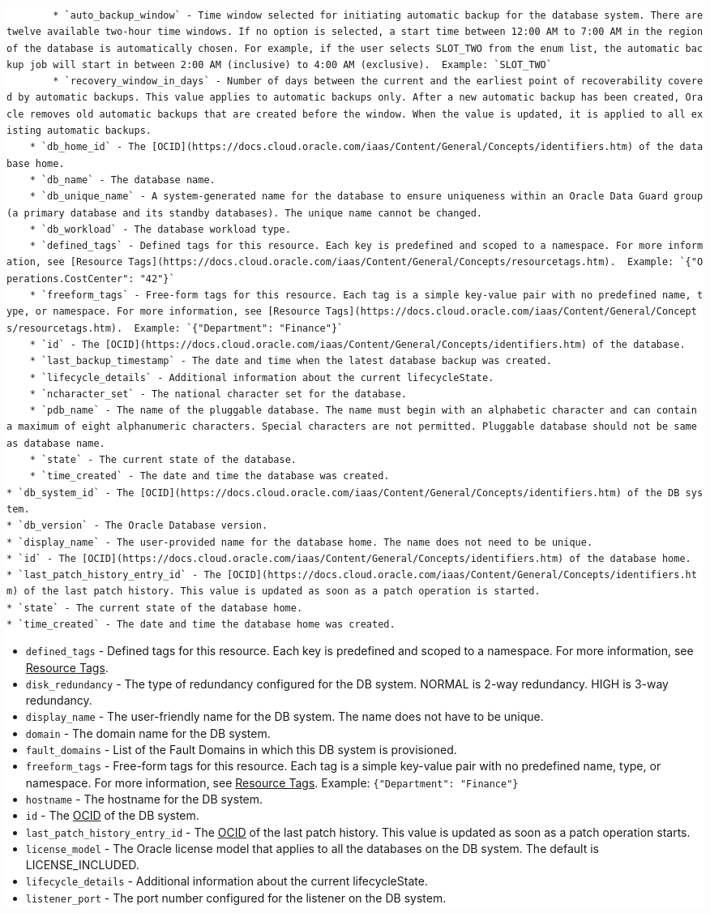             * `auto_backup_window` - Time window selected for initiating automatic backup for the database system. There are twelve available two-hour time windows. If no option is selected, a start time between 12:00 AM to 7:00 AM in the region of the database is automatically chosen. For example, if the user selects SLOT_TWO from the enum list, the automatic backup job will start in between 2:00 AM (inclusive) to 4:00 AM (exclusive).  Example: `SLOT_TWO`
            * `recovery_window_in_days` - Number of days between the current and the earliest point of recoverability covered by automatic backups. This value applies to automatic backups only. After a new automatic backup has been created, Oracle removes old automatic backups that are created before the window. When the value is updated, it is applied to all existing automatic backups. 
        * `db_home_id` - The [OCID](https://docs.cloud.oracle.com/iaas/Content/General/Concepts/identifiers.htm) of the database home.
        * `db_name` - The database name.
        * `db_unique_name` - A system-generated name for the database to ensure uniqueness within an Oracle Data Guard group (a primary database and its standby databases). The unique name cannot be changed. 
        * `db_workload` - The database workload type.
        * `defined_tags` - Defined tags for this resource. Each key is predefined and scoped to a namespace. For more information, see [Resource Tags](https://docs.cloud.oracle.com/iaas/Content/General/Concepts/resourcetags.htm).  Example: `{"Operations.CostCenter": "42"}` 
        * `freeform_tags` - Free-form tags for this resource. Each tag is a simple key-value pair with no predefined name, type, or namespace. For more information, see [Resource Tags](https://docs.cloud.oracle.com/iaas/Content/General/Concepts/resourcetags.htm).  Example: `{"Department": "Finance"}` 
        * `id` - The [OCID](https://docs.cloud.oracle.com/iaas/Content/General/Concepts/identifiers.htm) of the database.
        * `last_backup_timestamp` - The date and time when the latest database backup was created.
        * `lifecycle_details` - Additional information about the current lifecycleState.
        * `ncharacter_set` - The national character set for the database.
        * `pdb_name` - The name of the pluggable database. The name must begin with an alphabetic character and can contain a maximum of eight alphanumeric characters. Special characters are not permitted. Pluggable database should not be same as database name.
        * `state` - The current state of the database.
        * `time_created` - The date and time the database was created.
    * `db_system_id` - The [OCID](https://docs.cloud.oracle.com/iaas/Content/General/Concepts/identifiers.htm) of the DB system.
    * `db_version` - The Oracle Database version.
    * `display_name` - The user-provided name for the database home. The name does not need to be unique.
    * `id` - The [OCID](https://docs.cloud.oracle.com/iaas/Content/General/Concepts/identifiers.htm) of the database home.
    * `last_patch_history_entry_id` - The [OCID](https://docs.cloud.oracle.com/iaas/Content/General/Concepts/identifiers.htm) of the last patch history. This value is updated as soon as a patch operation is started.
    * `state` - The current state of the database home.
    * `time_created` - The date and time the database home was created.
* `defined_tags` - Defined tags for this resource. Each key is predefined and scoped to a namespace. For more information, see [Resource Tags](https://docs.cloud.oracle.com/iaas/Content/General/Concepts/resourcetags.htm). 
* `disk_redundancy` - The type of redundancy configured for the DB system. NORMAL is 2-way redundancy. HIGH is 3-way redundancy. 
* `display_name` - The user-friendly name for the DB system. The name does not have to be unique.
* `domain` - The domain name for the DB system.
* `fault_domains` - List of the Fault Domains in which this DB system is provisioned.
* `freeform_tags` - Free-form tags for this resource. Each tag is a simple key-value pair with no predefined name, type, or namespace. For more information, see [Resource Tags](https://docs.cloud.oracle.com/iaas/Content/General/Concepts/resourcetags.htm).  Example: `{"Department": "Finance"}` 
* `hostname` - The hostname for the DB system.
* `id` - The [OCID](https://docs.cloud.oracle.com/iaas/Content/General/Concepts/identifiers.htm) of the DB system.
* `last_patch_history_entry_id` - The [OCID](https://docs.cloud.oracle.com/iaas/Content/General/Concepts/identifiers.htm) of the last patch history. This value is updated as soon as a patch operation starts.
* `license_model` - The Oracle license model that applies to all the databases on the DB system. The default is LICENSE_INCLUDED. 
* `lifecycle_details` - Additional information about the current lifecycleState.
* `listener_port` - The port number configured for the listener on the DB system.